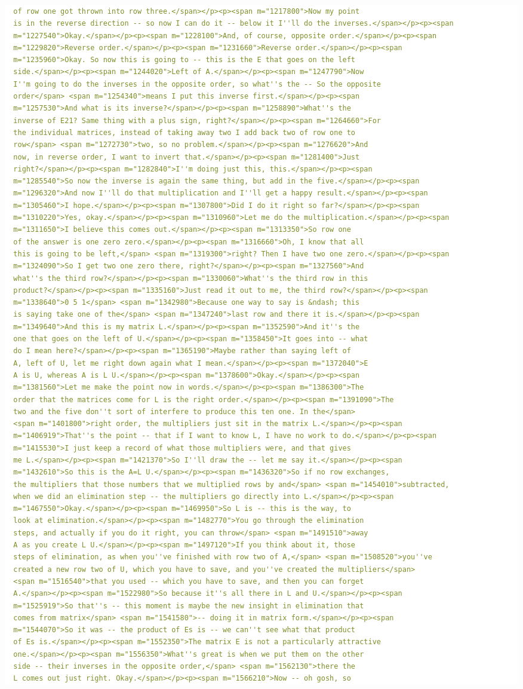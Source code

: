 ```yaml
  of row one got thrown into row three.</span></p><p><span m="1217800">Now my point
  is in the reverse direction -- so now I can do it -- below it I''ll do the inverses.</span></p><p><span
  m="1227540">Okay.</span></p><p><span m="1228100">And, of course, opposite order.</span></p><p><span
  m="1229820">Reverse order.</span></p><p><span m="1231660">Reverse order.</span></p><p><span
  m="1235960">Okay. So now this is going to -- this is the E that goes on the left
  side.</span></p><p><span m="1244020">Left of A.</span></p><p><span m="1247790">Now
  I''m going to do the inverses in the opposite order, so what''s the -- So the opposite
  order</span> <span m="1254340">means I put this inverse first.</span></p><p><span
  m="1257530">And what is its inverse?</span></p><p><span m="1258890">What''s the
  inverse of E21? Same thing with a plus sign, right?</span></p><p><span m="1264660">For
  the individual matrices, instead of taking away two I add back two of row one to
  row</span> <span m="1272730">two, so no problem.</span></p><p><span m="1276620">And
  now, in reverse order, I want to invert that.</span></p><p><span m="1281400">Just
  right?</span></p><p><span m="1282840">I''m doing just this, this.</span></p><p><span
  m="1285540">So now the inverse is again the same thing, but add in the five.</span></p><p><span
  m="1296320">And now I''ll do that multiplication and I''ll get a happy result.</span></p><p><span
  m="1305460">I hope.</span></p><p><span m="1307800">Did I do it right so far?</span></p><p><span
  m="1310220">Yes, okay.</span></p><p><span m="1310960">Let me do the multiplication.</span></p><p><span
  m="1311650">I believe this comes out.</span></p><p><span m="1313350">So row one
  of the answer is one zero zero.</span></p><p><span m="1316660">Oh, I know that all
  this is going to be left,</span> <span m="1319300">right? Then I have two one zero.</span></p><p><span
  m="1324090">So I get two one zero there, right?</span></p><p><span m="1327560">And
  what''s the third row?</span></p><p><span m="1330060">What''s the third row in this
  product?</span></p><p><span m="1335160">Just read it out to me, the third row?</span></p><p><span
  m="1338640">0 5 1</span> <span m="1342980">Because one way to say is &ndash; this
  is saying take one of the</span> <span m="1347240">last row and there it is.</span></p><p><span
  m="1349640">And this is my matrix L.</span></p><p><span m="1352590">And it''s the
  one that goes on the left of U.</span></p><p><span m="1358450">It goes into -- what
  do I mean here?</span></p><p><span m="1365190">Maybe rather than saying left of
  A, left of U, let me right down again what I mean.</span></p><p><span m="1372040">E
  A is U, whereas A is L U.</span></p><p><span m="1378600">Okay.</span></p><p><span
  m="1381560">Let me make the point now in words.</span></p><p><span m="1386300">The
  order that the matrices come for L is the right order.</span></p><p><span m="1391090">The
  two and the five don''t sort of interfere to produce this ten one. In the</span>
  <span m="1401800">right order, the multipliers just sit in the matrix L.</span></p><p><span
  m="1406919">That''s the point -- that if I want to know L, I have no work to do.</span></p><p><span
  m="1415530">I just keep a record of what those multipliers were, and that gives
  me L.</span></p><p><span m="1421370">So I''ll draw the -- let me say it.</span></p><p><span
  m="1432610">So this is the A=L U.</span></p><p><span m="1436320">So if no row exchanges,
  the multipliers that those numbers that we multiplied rows by and</span> <span m="1454010">subtracted,
  when we did an elimination step -- the multipliers go directly into L.</span></p><p><span
  m="1467550">Okay.</span></p><p><span m="1469950">So L is -- this is the way, to
  look at elimination.</span></p><p><span m="1482770">You go through the elimination
  steps, and actually if you do it right, you can throw</span> <span m="1491510">away
  A as you create L U.</span></p><p><span m="1497120">If you think about it, those
  steps of elimination, as when you''ve finished with row two of A,</span> <span m="1508520">you''ve
  created a new row two of U, which you have to save, and you''ve created the multipliers</span>
  <span m="1516540">that you used -- which you have to save, and then you can forget
  A.</span></p><p><span m="1522980">So because it''s all there in L and U.</span></p><p><span
  m="1525919">So that''s -- this moment is maybe the new insight in elimination that
  comes from matrix</span> <span m="1541580">-- doing it in matrix form.</span></p><p><span
  m="1544070">So it was -- the product of Es is -- we can''t see what that product
  of Es is.</span></p><p><span m="1552350">The matrix E is not a particularly attractive
  one.</span></p><p><span m="1556350">What''s great is when we put them on the other
  side -- their inverses in the opposite order,</span> <span m="1562130">there the
  L comes out just right. Okay.</span></p><p><span m="1566210">Now -- oh gosh, so
```